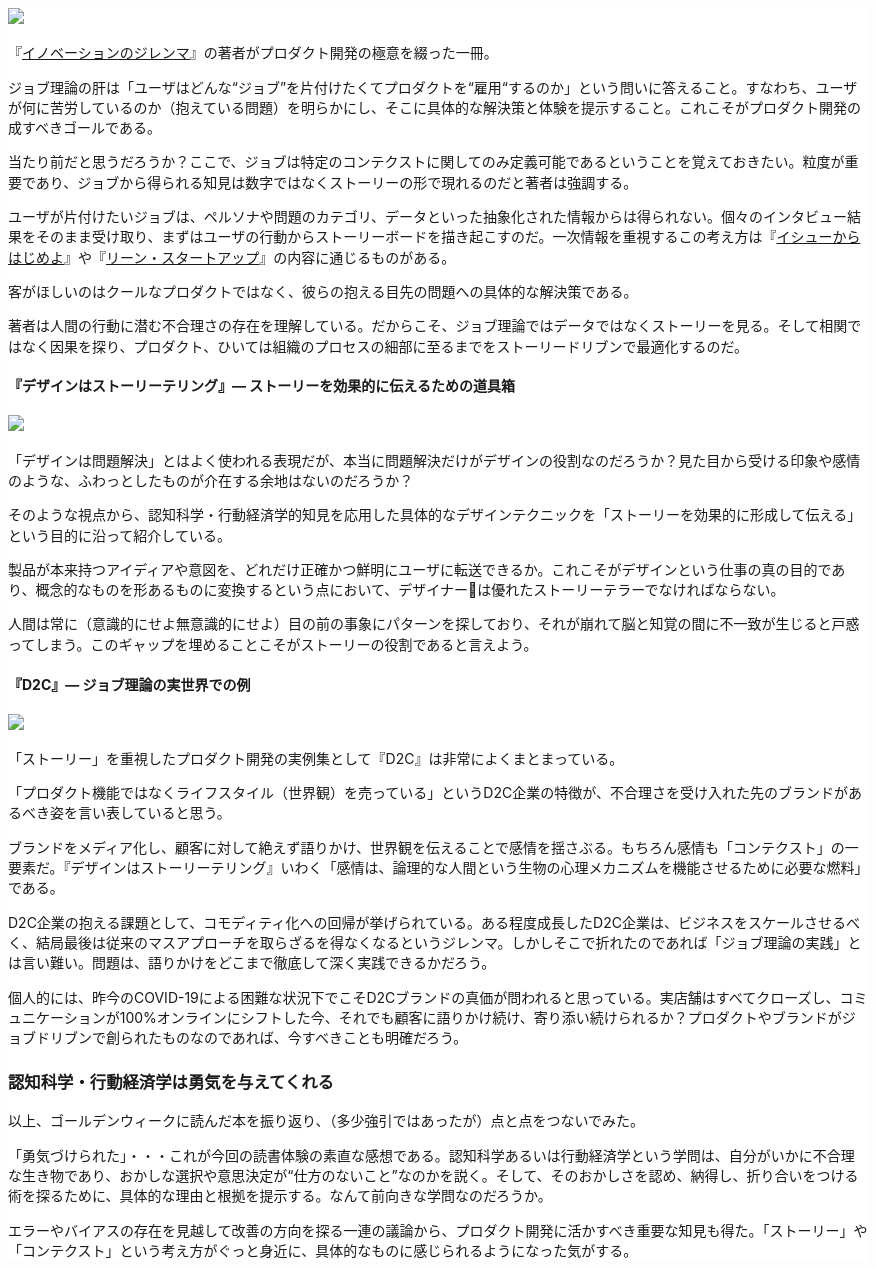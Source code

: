 <a href="https://www.amazon.co.jp/dp/B0746JCN8B/ref=as_li_ss_il?_encoding=UTF8&btkr=1&linkCode=li2&tag=takuti-22&linkId=323af35a371b918e4e2bd149d200aa0e&language=ja_JP" target="_blank"><img border="0" src="//ws-fe.amazon-adsystem.com/widgets/q?_encoding=UTF8&ASIN=B0746JCN8B&Format=_SL160_&ID=AsinImage&MarketPlace=JP&ServiceVersion=20070822&WS=1&tag=takuti-22&language=ja_JP" ></a><img src="https://ir-jp.amazon-adsystem.com/e/ir?t=takuti-22&language=ja_JP&l=li2&o=9&a=B0746JCN8B" width="1" height="1" border="0" alt="" style="border:none !important; margin:0px !important;" />

『[イノベーションのジレンマ](https://amzn.to/2WBr90R)』の著者がプロダクト開発の極意を綴った一冊。

ジョブ理論の肝は「ユーザはどんな“ジョブ”を片付けたくてプロダクトを“雇用“するのか」という問いに答えること。すなわち、ユーザが何に苦労しているのか（抱えている問題）を明らかにし、そこに具体的な解決策と体験を提示すること。これこそがプロダクト開発の成すべきゴールである。

当たり前だと思うだろうか？ここで、ジョブは特定のコンテクストに関してのみ定義可能であるということを覚えておきたい。粒度が重要であり、ジョブから得られる知見は数字ではなくストーリーの形で現れるのだと著者は強調する。

ユーザが片付けたいジョブは、ペルソナや問題のカテゴリ、データといった抽象化された情報からは得られない。個々のインタビュー結果をそのまま受け取り、まずはユーザの行動からストーリーボードを描き起こすのだ。一次情報を重視するこの考え方は『[イシューからはじめよ](https://amzn.to/2LybKrN)』や『[リーン・スタートアップ](https://amzn.to/367beu5)』の内容に通じるものがある。

客がほしいのはクールなプロダクトではなく、彼らの抱える目先の問題への具体的な解決策である。

著者は人間の行動に潜む不合理さの存在を理解している。だからこそ、ジョブ理論ではデータではなくストーリーを見る。そして相関ではなく因果を探り、プロダクト、ひいては組織のプロセスの細部に至るまでをストーリードリブンで最適化するのだ。

#### 『デザインはストーリーテリング』&mdash; ストーリーを効果的に伝えるための道具箱

<a href="https://www.amazon.co.jp/%E3%83%87%E3%82%B6%E3%82%A4%E3%83%B3%E3%81%AF%E3%82%B9%E3%83%88%E3%83%BC%E3%83%AA%E3%83%BC%E3%83%86%E3%83%AA%E3%83%B3%E3%82%B0-%E3%80%8C%E4%BD%93%E9%A8%93%E3%80%8D%E3%82%92%E7%94%9F%E3%81%BF%E5%87%BA%E3%81%99%E3%81%9F%E3%82%81%E3%81%AE%E3%83%87%E3%82%B6%E3%82%A4%E3%83%B3%E3%81%AE%E9%81%93%E5%85%B7%E7%AE%B1-%E3%82%A8%E3%83%AC%E3%83%B3%E3%83%BB%E3%83%A9%E3%83%97%E3%83%88%E3%83%B3-ebook/dp/B07J62CY6H/ref=as_li_ss_il?__mk_ja_JP=%E3%82%AB%E3%82%BF%E3%82%AB%E3%83%8A&dchild=1&keywords=%E3%83%87%E3%82%B6%E3%82%A4%E3%83%B3%E3%81%AF%E3%82%B9%E3%83%88%E3%83%BC%E3%83%AA%E3%83%BC%E3%83%86%E3%83%AA%E3%83%B3%E3%82%B0&qid=1589608010&s=digital-text&sr=1-1&linkCode=li2&tag=takuti-22&linkId=f293b5959e7e1a1b3eb73aef7d327171&language=ja_JP" target="_blank"><img border="0" src="//ws-fe.amazon-adsystem.com/widgets/q?_encoding=UTF8&ASIN=B07J62CY6H&Format=_SL160_&ID=AsinImage&MarketPlace=JP&ServiceVersion=20070822&WS=1&tag=takuti-22&language=ja_JP" ></a><img src="https://ir-jp.amazon-adsystem.com/e/ir?t=takuti-22&language=ja_JP&l=li2&o=9&a=B07J62CY6H" width="1" height="1" border="0" alt="" style="border:none !important; margin:0px !important;" />

「デザインは問題解決」とはよく使われる表現だが、本当に問題解決だけがデザインの役割なのだろうか？見た目から受ける印象や感情のような、ふわっとしたものが介在する余地はないのだろうか？

そのような視点から、認知科学・行動経済学的知見を応用した具体的なデザインテクニックを「ストーリーを効果的に形成して伝える」という目的に沿って紹介している。

製品が本来持つアイディアや意図を、どれだけ正確かつ鮮明にユーザに転送できるか。これこそがデザインという仕事の真の目的であり、概念的なものを形あるものに変換するという点において、デザイナーは優れたストーリーテラーでなければならない。

人間は常に（意識的にせよ無意識的にせよ）目の前の事象にパターンを探しており、それが崩れて脳と知覚の間に不一致が生じると戸惑ってしまう。このギャップを埋めることこそがストーリーの役割であると言えよう。

#### 『D2C』&mdash; ジョブ理論の実世界での例

<a href="https://www.amazon.co.jp/D2C-%E3%80%8C%E4%B8%96%E7%95%8C%E8%A6%B3%E3%80%8D%E3%81%A8%E3%80%8C%E3%83%86%E3%82%AF%E3%83%8E%E3%83%AD%E3%82%B8%E3%83%BC%E3%80%8D%E3%81%A7%E5%8B%9D%E3%81%A4%E3%83%96%E3%83%A9%E3%83%B3%E3%83%89%E6%88%A6%E7%95%A5-NewsPicks%E3%83%91%E3%83%96%E3%83%AA%E3%83%83%E3%82%B7%E3%83%B3%E3%82%B0-%E4%BD%90%E3%80%85%E6%9C%A8%E5%BA%B7%E8%A3%95-ebook/dp/B082SL6K9P/ref=as_li_ss_il?__mk_ja_JP=%E3%82%AB%E3%82%BF%E3%82%AB%E3%83%8A&dchild=1&keywords=D2C&qid=1589608035&s=digital-text&sr=1-1&linkCode=li2&tag=takuti-22&linkId=b5a6e70889a9eb3285afd9d57941d149&language=ja_JP" target="_blank"><img border="0" src="//ws-fe.amazon-adsystem.com/widgets/q?_encoding=UTF8&ASIN=B082SL6K9P&Format=_SL160_&ID=AsinImage&MarketPlace=JP&ServiceVersion=20070822&WS=1&tag=takuti-22&language=ja_JP" ></a><img src="https://ir-jp.amazon-adsystem.com/e/ir?t=takuti-22&language=ja_JP&l=li2&o=9&a=B082SL6K9P" width="1" height="1" border="0" alt="" style="border:none !important; margin:0px !important;" />

「ストーリー」を重視したプロダクト開発の実例集として『D2C』は非常によくまとまっている。

「プロダクト機能ではなくライフスタイル（世界観）を売っている」というD2C企業の特徴が、不合理さを受け入れた先のブランドがあるべき姿を言い表していると思う。

ブランドをメディア化し、顧客に対して絶えず語りかけ、世界観を伝えることで感情を揺さぶる。もちろん感情も「コンテクスト」の一要素だ。『デザインはストーリーテリング』いわく「感情は、論理的な人間という生物の心理メカニズムを機能させるために必要な燃料」である。

D2C企業の抱える課題として、コモディティ化への回帰が挙げられている。ある程度成長したD2C企業は、ビジネスをスケールさせるべく、結局最後は従来のマスアプローチを取らざるを得なくなるというジレンマ。しかしそこで折れたのであれば「ジョブ理論の実践」とは言い難い。問題は、語りかけをどこまで徹底して深く実践できるかだろう。

個人的には、昨今のCOVID-19による困難な状況下でこそD2Cブランドの真価が問われると思っている。実店舗はすべてクローズし、コミュニケーションが100%オンラインにシフトした今、それでも顧客に語りかけ続け、寄り添い続けられるか？プロダクトやブランドがジョブドリブンで創られたものなのであれば、今すべきことも明確だろう。

### 認知科学・行動経済学は勇気を与えてくれる

以上、ゴールデンウィークに読んだ本を振り返り、（多少強引ではあったが）点と点をつないでみた。

「勇気づけられた」・・・これが今回の読書体験の素直な感想である。認知科学あるいは行動経済学という学問は、自分がいかに不合理な生き物であり、おかしな選択や意思決定が“仕方のないこと”なのかを説く。そして、そのおかしさを認め、納得し、折り合いをつける術を探るために、具体的な理由と根拠を提示する。なんて前向きな学問なのだろうか。

エラーやバイアスの存在を見越して改善の方向を探る一連の議論から、プロダクト開発に活かすべき重要な知見も得た。「ストーリー」や「コンテクスト」という考え方がぐっと身近に、具体的なものに感じられるようになった気がする。

[^1]: 下巻はまだ読んでいない。
[^2]: 断捨離をするのであれば「持っていなかったとして、再び手に入れるためにどれだけのコストを払えるか？」と自問しよう・・・という大変良い記述を過去にどこかで読んだ気がするのだけど、思い出せない。